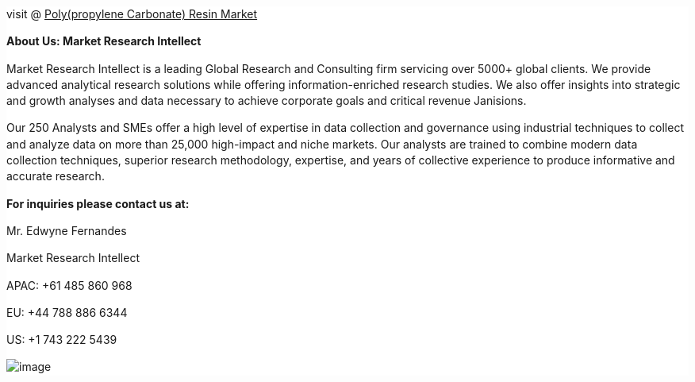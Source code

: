 visit&nbsp;@</strong>&nbsp;</span><span class="font-[700]"><a href="https://www.marketresearchintellect.com/product/global-polypropylene-carbonate-resin-market/?utm_source=Linkedin&utm_medium=811" target="_blank" data-tracking-control-name="article-ssr-frontend-pulse_little-text-block" data-tracking-will-navigate="" data-test-link="">Poly(propylene Carbonate) Resin Market</a></span></p><p><strong><span class="font-[700]">About Us: Market Research Intellect</span></strong></p><p><span class="">Market Research Intellect is a leading Global Research and Consulting firm servicing over 5000+ global clients. We provide advanced analytical research solutions while offering information-enriched research studies.&nbsp;</span>We also offer insights into strategic and growth analyses and data necessary to achieve corporate goals and critical revenue Janisions.</p><p><span class="">Our 250 Analysts and SMEs offer a high level of expertise in data collection and governance using industrial techniques to collect and analyze data on more than 25,000 high-impact and niche markets. Our analysts are trained to combine modern data collection techniques, superior research methodology, expertise, and years of collective experience to produce informative and accurate research.</span></p><p><strong>For inquiries please contact us at:</strong></p><p>Mr. Edwyne Fernandes</p><p>Market Research Intellect</p><p>APAC: +61 485 860 968</p><p>EU: +44 788 886 6344</p><p>US: +1 743 222 5439</p>
![image](https://github.com/user-attachments/assets/6300b4de-3bad-44d7-b825-bb96438a4967)
